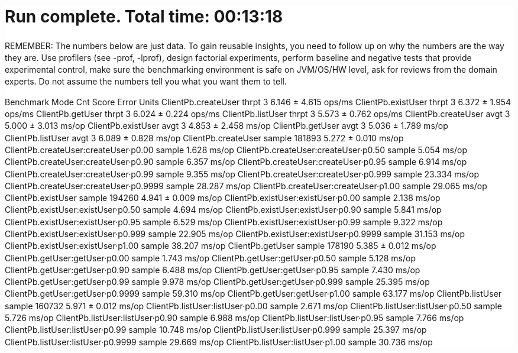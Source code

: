 
# Run complete. Total time: 00:13:18

REMEMBER: The numbers below are just data. To gain reusable insights, you need to follow up on
why the numbers are the way they are. Use profilers (see -prof, -lprof), design factorial
experiments, perform baseline and negative tests that provide experimental control, make sure
the benchmarking environment is safe on JVM/OS/HW level, ask for reviews from the domain experts.
Do not assume the numbers tell you what you want them to tell.

Benchmark                                 Mode     Cnt   Score   Error   Units
ClientPb.createUser                      thrpt       3   6.146 ± 4.615  ops/ms
ClientPb.existUser                       thrpt       3   6.372 ± 1.954  ops/ms
ClientPb.getUser                         thrpt       3   6.024 ± 0.224  ops/ms
ClientPb.listUser                        thrpt       3   5.573 ± 0.762  ops/ms
ClientPb.createUser                       avgt       3   5.000 ± 3.013   ms/op
ClientPb.existUser                        avgt       3   4.853 ± 2.458   ms/op
ClientPb.getUser                          avgt       3   5.036 ± 1.789   ms/op
ClientPb.listUser                         avgt       3   6.089 ± 0.828   ms/op
ClientPb.createUser                     sample  181893   5.272 ± 0.010   ms/op
ClientPb.createUser:createUser·p0.00    sample           1.628           ms/op
ClientPb.createUser:createUser·p0.50    sample           5.054           ms/op
ClientPb.createUser:createUser·p0.90    sample           6.357           ms/op
ClientPb.createUser:createUser·p0.95    sample           6.914           ms/op
ClientPb.createUser:createUser·p0.99    sample           9.355           ms/op
ClientPb.createUser:createUser·p0.999   sample          23.334           ms/op
ClientPb.createUser:createUser·p0.9999  sample          28.287           ms/op
ClientPb.createUser:createUser·p1.00    sample          29.065           ms/op
ClientPb.existUser                      sample  194260   4.941 ± 0.009   ms/op
ClientPb.existUser:existUser·p0.00      sample           2.138           ms/op
ClientPb.existUser:existUser·p0.50      sample           4.694           ms/op
ClientPb.existUser:existUser·p0.90      sample           5.841           ms/op
ClientPb.existUser:existUser·p0.95      sample           6.529           ms/op
ClientPb.existUser:existUser·p0.99      sample           9.322           ms/op
ClientPb.existUser:existUser·p0.999     sample          22.905           ms/op
ClientPb.existUser:existUser·p0.9999    sample          31.153           ms/op
ClientPb.existUser:existUser·p1.00      sample          38.207           ms/op
ClientPb.getUser                        sample  178190   5.385 ± 0.012   ms/op
ClientPb.getUser:getUser·p0.00          sample           1.743           ms/op
ClientPb.getUser:getUser·p0.50          sample           5.128           ms/op
ClientPb.getUser:getUser·p0.90          sample           6.488           ms/op
ClientPb.getUser:getUser·p0.95          sample           7.430           ms/op
ClientPb.getUser:getUser·p0.99          sample           9.978           ms/op
ClientPb.getUser:getUser·p0.999         sample          25.395           ms/op
ClientPb.getUser:getUser·p0.9999        sample          59.310           ms/op
ClientPb.getUser:getUser·p1.00          sample          63.177           ms/op
ClientPb.listUser                       sample  160732   5.971 ± 0.012   ms/op
ClientPb.listUser:listUser·p0.00        sample           2.671           ms/op
ClientPb.listUser:listUser·p0.50        sample           5.726           ms/op
ClientPb.listUser:listUser·p0.90        sample           6.988           ms/op
ClientPb.listUser:listUser·p0.95        sample           7.766           ms/op
ClientPb.listUser:listUser·p0.99        sample          10.748           ms/op
ClientPb.listUser:listUser·p0.999       sample          25.397           ms/op
ClientPb.listUser:listUser·p0.9999      sample          29.669           ms/op
ClientPb.listUser:listUser·p1.00        sample          30.736           ms/op
